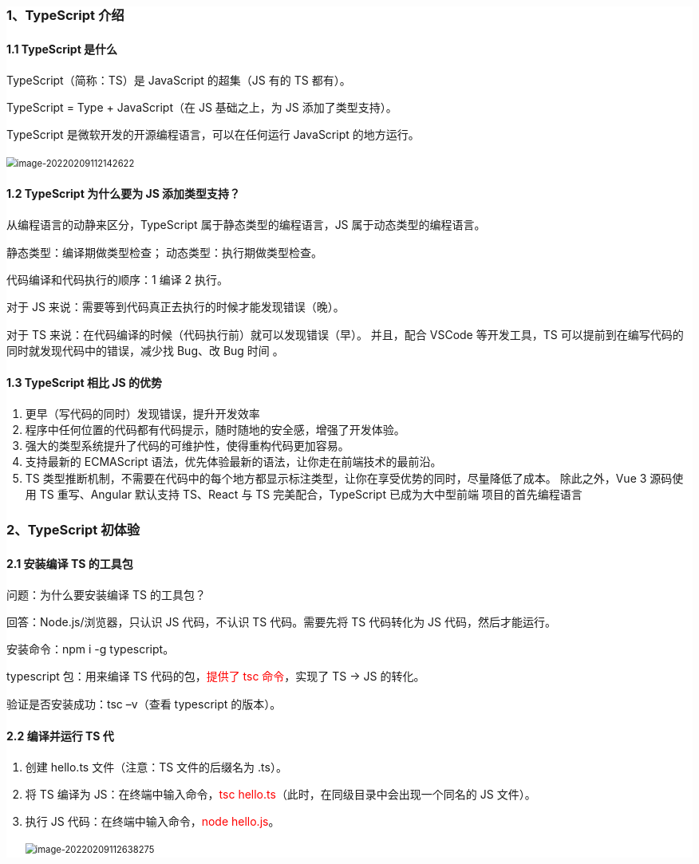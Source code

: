 ## 

### 1、TypeScript 介绍 

#### 1.1 TypeScript 是什么 

TypeScript（简称：TS）是 JavaScript 的超集（JS 有的 TS 都有）。

TypeScript = Type + JavaScript（在 JS 基础之上，为 JS 添加了类型支持）。

TypeScript 是微软开发的开源编程语言，可以在任何运行 JavaScript 的地方运行。 

<img src="C:\Users\13650\AppData\Roaming\Typora\typora-user-images\image-20220209112142622.png" alt="image-20220209112142622" style="zoom:80%;" />

#### 1.2 TypeScript 为什么要为 JS 添加类型支持？

从编程语言的动静来区分，TypeScript 属于静态类型的编程语言，JS 属于动态类型的编程语言。 

静态类型：编译期做类型检查； 动态类型：执行期做类型检查。 

代码编译和代码执行的顺序：1 编译 2 执行。 

对于 JS 来说：需要等到代码真正去执行的时候才能发现错误（晚）。 

对于 TS 来说：在代码编译的时候（代码执行前）就可以发现错误（早）。 并且，配合 VSCode 等开发工具，TS 可以提前到在编写代码的同时就发现代码中的错误，减少找 Bug、改 Bug 时间 。

#### 1.3 TypeScript 相比 JS 的优势

1. 更早（写代码的同时）发现错误，提升开发效率
2. 程序中任何位置的代码都有代码提示，随时随地的安全感，增强了开发体验。
3. 强大的类型系统提升了代码的可维护性，使得重构代码更加容易。
4. 支持最新的 ECMAScript 语法，优先体验最新的语法，让你走在前端技术的最前沿。
5. TS 类型推断机制，不需要在代码中的每个地方都显示标注类型，让你在享受优势的同时，尽量降低了成本。 除此之外，Vue 3 源码使用 TS 重写、Angular 默认支持 TS、React 与 TS 完美配合，TypeScript 已成为大中型前端 项目的首先编程语言

### 2、TypeScript 初体验 

#### 2.1 安装编译 TS 的工具包

问题：为什么要安装编译 TS 的工具包？

回答：Node.js/浏览器，只认识 JS 代码，不认识 TS 代码。需要先将 TS 代码转化为 JS 代码，然后才能运行。

安装命令：npm i -g typescript。

typescript 包：用来编译 TS 代码的包，<font color='red'>提供了 tsc 命令</font>，实现了 TS -> JS 的转化。

验证是否安装成功：tsc –v（查看 typescript 的版本）。 

#### 2.2 编译并运行 TS 代

1. 创建 hello.ts 文件（注意：TS 文件的后缀名为 .ts）。

2. 将 TS 编译为 JS：在终端中输入命令，<font color='red'>tsc hello.ts</font>（此时，在同级目录中会出现一个同名的 JS 文件）。

3. 执行 JS 代码：在终端中输入命令，<font color='red'>node hello.js</font>。

   <img src="C:\Users\13650\AppData\Roaming\Typora\typora-user-images\image-20220209112638275.png" alt="image-20220209112638275" style="zoom: 80%;" />
